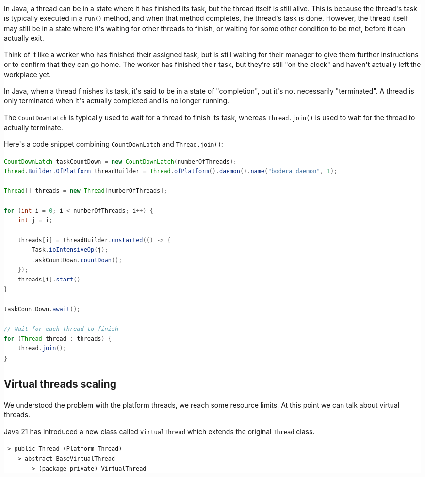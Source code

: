 In Java, a thread can be in a state where it has finished its task, but the thread itself is still alive. This is because the thread's task is typically executed in a `run()` method, and when that method completes, the thread's task is done. However, the thread itself may still be in a state where it's waiting for other threads to finish, or waiting for some other condition to be met, before it can actually exit.

Think of it like a worker who has finished their assigned task, but is still waiting for their manager to give them further instructions or to confirm that they can go home. The worker has finished their task, but they're still "on the clock" and haven't actually left the workplace yet.

In Java, when a thread finishes its task, it's said to be in a state of "completion", but it's not necessarily "terminated". A thread is only terminated when it's actually completed and is no longer running.

The `CountDownLatch` is typically used to wait for a thread to finish its task, whereas `Thread.join()` is used to wait for the thread to actually terminate.

Here's a code snippet combining `CountDownLatch` and `Thread.join()`:

```java
CountDownLatch taskCountDown = new CountDownLatch(numberOfThreads);
Thread.Builder.OfPlatform threadBuilder = Thread.ofPlatform().daemon().name("bodera.daemon", 1);

Thread[] threads = new Thread[numberOfThreads];

for (int i = 0; i < numberOfThreads; i++) {
    int j = i;

    threads[i] = threadBuilder.unstarted(() -> {
        Task.ioIntensiveOp(j);
        taskCountDown.countDown();
    });
    threads[i].start();
}

taskCountDown.await();

// Wait for each thread to finish
for (Thread thread : threads) {
    thread.join();
}
```

## Virtual threads scaling

We understood the problem with the platform threads, we reach some resource limits. At this point we can talk about virtual threads.

Java 21 has introduced a new class called `VirtualThread` which extends the original `Thread` class.

```
-> public Thread (Platform Thread)
----> abstract BaseVirtualThread
--------> (package private) VirtualThread
```
